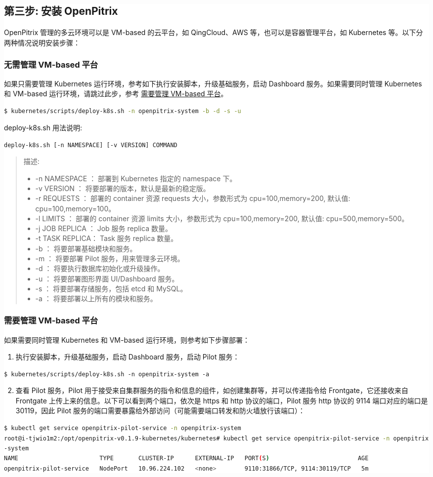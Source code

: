 ## 第三步: 安装 OpenPitrix

OpenPitrix 管理的多云环境可以是 VM-based 的云平台，如 QingCloud、AWS 等，也可以是容器管理平台，如 Kubernetes 等。以下分两种情况说明安装步骤：

### 无需管理 VM-based 平台

如果只需要管理 Kubernetes 运行环境，参考如下执行安装脚本，升级基础服务，启动 Dashboard 服务。如果需要同时管理 Kubernetes 和 VM-based 运行环境，请跳过此步，参考 [需要管理 VM-based 平台](../kubernetes/#需要管理-vm-based-平台)。

```bash
$ kubernetes/scripts/deploy-k8s.sh -n openpitrix-system -b -d -s -u
```

deploy-k8s.sh 用法说明: 

```
deploy-k8s.sh [-n NAMESPACE] [-v VERSION] COMMAND
```
>  描述:
> -  -n NAMESPACE   ： 部署到 Kubernetes 指定的 namespace 下。
> -  -v VERSION     ： 将要部署的版本，默认是最新的稳定版。
> -  -r REQUESTS    ： 部署的 container 资源 requests 大小，参数形式为 cpu=100,memory=200, 默认值: cpu=100,memory=100。
> -  -l LIMITS      ： 部署的 container 资源 limits 大小，参数形式为 cpu=100,memory=200, 默认值: cpu=500,memory=500。
> -  -j JOB REPLICA ： Job 服务 replica 数量。
> -  -t TASK REPLICA： Task 服务 replica 数量。
> -  -b             ： 将要部署基础模块和服务。
> -  -m             ： 将要部署 Pilot 服务，用来管理多云环境。
> -  -d             ： 将要执行数据库初始化或升级操作。
> -  -u             ： 将要部署图形界面 UI/Dashboard 服务。
> -  -s             ： 将要部署存储服务，包括 etcd 和 MySQL。
> -  -a             ： 将要部署以上所有的模块和服务。

### 需要管理 VM-based 平台

如果需要同时管理 Kubernetes 和 VM-based 运行环境，则参考如下步骤部署：

1. 执行安装脚本，升级基础服务，启动 Dashboard 服务，启动 Pilot 服务：

```
$ kubernetes/scripts/deploy-k8s.sh -n openpitrix-system -a
```

2. 查看 Pilot 服务，Pilot 用于接受来自集群服务的指令和信息的组件，如创建集群等，并可以传递指令给 Frontgate，它还接收来自 Frontgate 上传上来的信息。以下可以看到两个端口，依次是 https 和 http 协议的端口，Pilot 服务 http 协议的 9114 端口对应的端口是 30119，因此 Pilot 服务的端口需要暴露给外部访问（可能需要端口转发和防火墙放行该端口）：

```bash
$ kubectl get service openpitrix-pilot-service -n openpitrix-system
root@i-tjwio1m2:/opt/openpitrix-v0.1.9-kubernetes/kubernetes# kubectl get service openpitrix-pilot-service -n openpitrix-system
NAME                       TYPE       CLUSTER-IP      EXTERNAL-IP   PORT(S)                         AGE
openpitrix-pilot-service   NodePort   10.96.224.102   <none>        9110:31866/TCP, 9114:30119/TCP   5m
```
